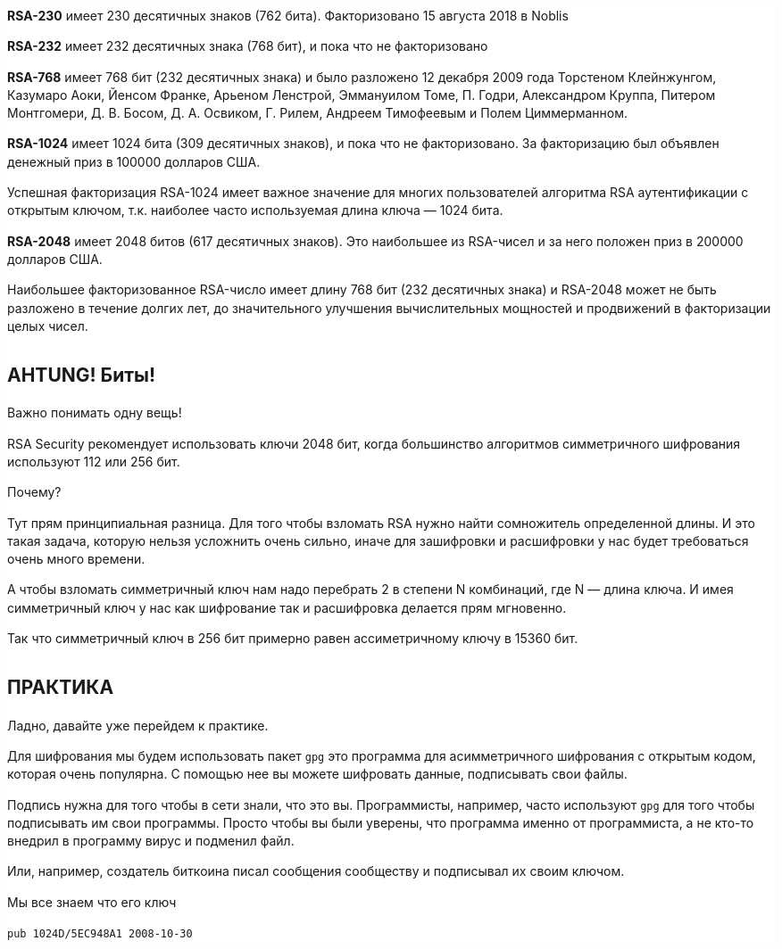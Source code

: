 **RSA-230** имеет 230 десятичных знаков (762 бита). Факторизовано 15 августа 2018 в Noblis

**RSA-232** имеет 232 десятичных знака (768 бит), и пока что не факторизовано

**RSA-768** имеет 768 бит (232 десятичных знака) и было разложено 12 декабря 2009 года Торстеном Клейнжунгом, Казумаро Аоки, Йенсом Франке, Арьеном Ленстрой, Эммануилом Томе, П. Годри, Александром Круппа, Питером Монтгомери, Д. В. Босом, Д. А. Освиком, Г. Рилем, Андреем Тимофеевым и Полем Циммерманном.

**RSA-1024** имеет 1024 бита (309 десятичных знаков), и пока что не факторизовано. За факторизацию был объявлен денежный приз в 100000 долларов США.

Успешная факторизация RSA-1024 имеет важное значение для многих пользователей алгоритма RSA аутентификации с открытым ключом, т.к. наиболее часто используемая длина ключа — 1024 бита.

**RSA-2048** имеет 2048 битов (617 десятичных знаков). Это наибольшее из RSA-чисел и за него положен приз в 200000 долларов США.

Наибольшее факторизованное RSA-число имеет длину 768 бит (232 десятичных знака) и RSA-2048 может не быть разложено в течение долгих лет, до значительного улучшения вычислительных мощностей и продвижений в факторизации целых чисел.

AHTUNG! Биты!
-------------

Важно понимать одну вещь!

RSA Security рекомендует использовать ключи 2048 бит, когда большинство алгоритмов симметричного шифрования используют 112 или 256 бит.

Почему?

Тут прям принципиальная разница. Для того чтобы взломать RSA нужно найти сомножитель определенной длины. И это такая задача, которую нельзя усложнить очень сильно, иначе для зашифровки и расшифровки у нас будет требоваться очень много времени.

А чтобы взломать симметричный ключ нам надо перебрать 2 в степени N комбинаций, где N — длина ключа. И имея симметричный ключ у нас как шифрование так и расшифровка делается прям мгновенно.

Так что симметричный ключ в 256 бит примерно равен ассиметричному ключу в 15360 бит.

ПРАКТИКА
--------

Ладно, давайте уже перейдем к практике.

Для шифрования мы будем использовать пакет `gpg` это программа для асимметричного шифрования с открытым кодом, которая очень популярна. С помощью нее вы можете шифровать данные, подписывать свои файлы.

Подпись нужна для того чтобы в сети знали, что это вы. Программисты, например, часто используют `gpg` для того чтобы подписывать им свои программы. Просто чтобы вы были уверены, что программа именно от программиста, а не кто-то внедрил в программу вирус и подменил файл.

Или, например, создатель биткоина писал сообщения сообществу и подписывал их своим ключом.

Мы все знаем что его ключ

```
pub 1024D/5EC948A1 2008-10-30

```
